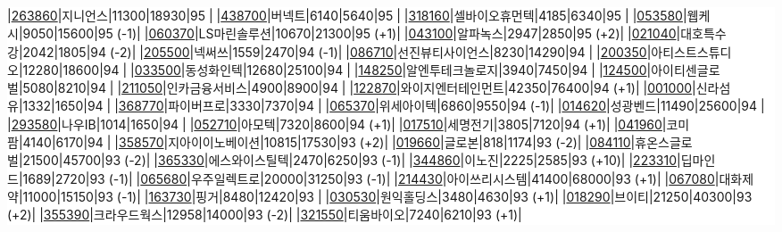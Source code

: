 |[263860](https://finance.daum.net/quotes/A263860)|지니언스|11300|18930|95 |
|[438700](https://finance.daum.net/quotes/A438700)|버넥트|6140|5640|95 |
|[318160](https://finance.daum.net/quotes/A318160)|셀바이오휴먼텍|4185|6340|95 |
|[053580](https://finance.daum.net/quotes/A053580)|웹케시|9050|15600|95 (-1)|
|[060370](https://finance.daum.net/quotes/A060370)|LS마린솔루션|10670|21300|95 (+1)|
|[043100](https://finance.daum.net/quotes/A043100)|알파녹스|2947|2850|95 (+2)|
|[021040](https://finance.daum.net/quotes/A021040)|대호특수강|2042|1805|94 (-2)|
|[205500](https://finance.daum.net/quotes/A205500)|넥써쓰|1559|2470|94 (-1)|
|[086710](https://finance.daum.net/quotes/A086710)|선진뷰티사이언스|8230|14290|94 |
|[200350](https://finance.daum.net/quotes/A200350)|아티스트스튜디오|12280|18600|94 |
|[033500](https://finance.daum.net/quotes/A033500)|동성화인텍|12680|25100|94 |
|[148250](https://finance.daum.net/quotes/A148250)|알엔투테크놀로지|3940|7450|94 |
|[124500](https://finance.daum.net/quotes/A124500)|아이티센글로벌|5080|8210|94 |
|[211050](https://finance.daum.net/quotes/A211050)|인카금융서비스|4900|8900|94 |
|[122870](https://finance.daum.net/quotes/A122870)|와이지엔터테인먼트|42350|76400|94 (+1)|
|[001000](https://finance.daum.net/quotes/A001000)|신라섬유|1332|1650|94 |
|[368770](https://finance.daum.net/quotes/A368770)|파이버프로|3330|7370|94 |
|[065370](https://finance.daum.net/quotes/A065370)|위세아이텍|6860|9550|94 (-1)|
|[014620](https://finance.daum.net/quotes/A014620)|성광벤드|11490|25600|94 |
|[293580](https://finance.daum.net/quotes/A293580)|나우IB|1014|1650|94 |
|[052710](https://finance.daum.net/quotes/A052710)|아모텍|7320|8600|94 (+1)|
|[017510](https://finance.daum.net/quotes/A017510)|세명전기|3805|7120|94 (+1)|
|[041960](https://finance.daum.net/quotes/A041960)|코미팜|4140|6170|94 |
|[358570](https://finance.daum.net/quotes/A358570)|지아이이노베이션|10815|17530|93 (+2)|
|[019660](https://finance.daum.net/quotes/A019660)|글로본|818|1174|93 (-2)|
|[084110](https://finance.daum.net/quotes/A084110)|휴온스글로벌|21500|45700|93 (-2)|
|[365330](https://finance.daum.net/quotes/A365330)|에스와이스틸텍|2470|6250|93 (-1)|
|[344860](https://finance.daum.net/quotes/A344860)|이노진|2225|2585|93 (+10)|
|[223310](https://finance.daum.net/quotes/A223310)|딥마인드|1689|2720|93 (-1)|
|[065680](https://finance.daum.net/quotes/A065680)|우주일렉트로|20000|31250|93 (-1)|
|[214430](https://finance.daum.net/quotes/A214430)|아이쓰리시스템|41400|68000|93 (+1)|
|[067080](https://finance.daum.net/quotes/A067080)|대화제약|11000|15150|93 (-1)|
|[163730](https://finance.daum.net/quotes/A163730)|핑거|8480|12420|93 |
|[030530](https://finance.daum.net/quotes/A030530)|원익홀딩스|3480|4630|93 (+1)|
|[018290](https://finance.daum.net/quotes/A018290)|브이티|21250|40300|93 (+2)|
|[355390](https://finance.daum.net/quotes/A355390)|크라우드웍스|12958|14000|93 (-2)|
|[321550](https://finance.daum.net/quotes/A321550)|티움바이오|7240|6210|93 (+1)|